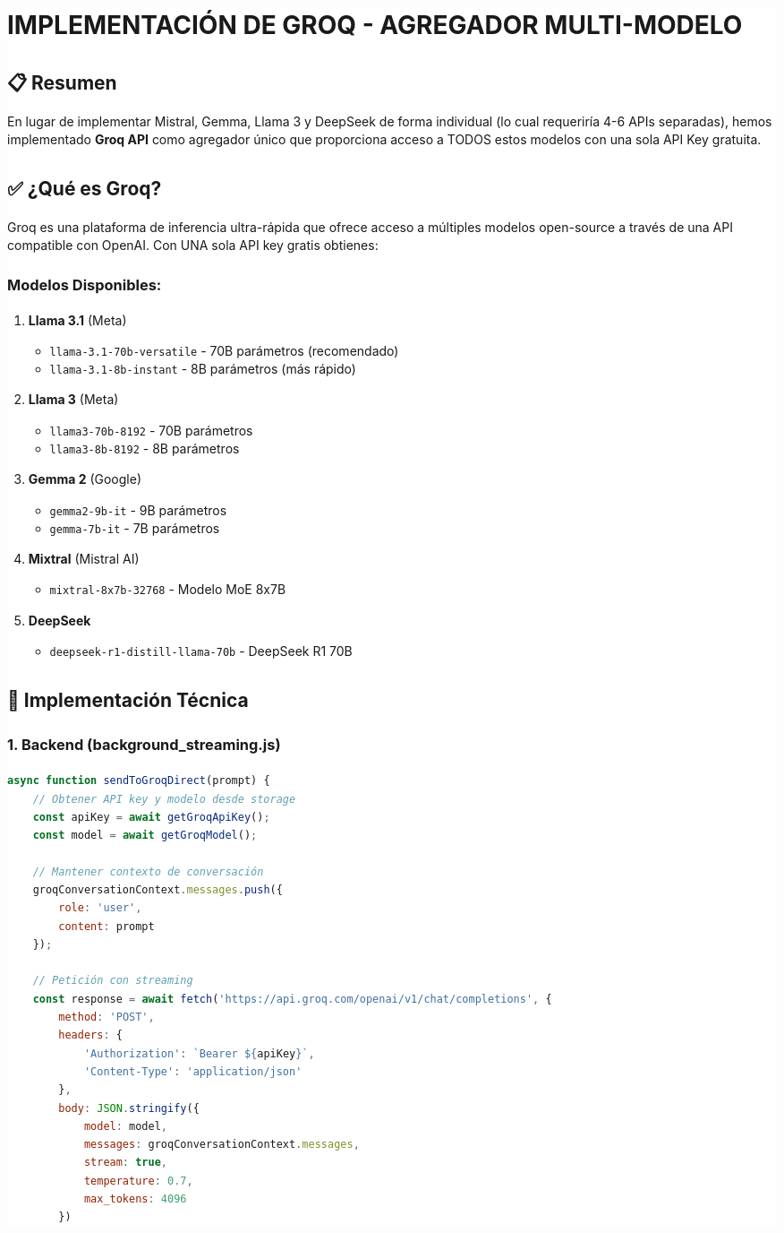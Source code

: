 # IMPLEMENTACIÓN DE GROQ - AGREGADOR MULTI-MODELO

## 📋 Resumen

En lugar de implementar Mistral, Gemma, Llama 3 y DeepSeek de forma individual (lo cual requeriría 4-6 APIs separadas), hemos implementado **Groq API** como agregador único que proporciona acceso a TODOS estos modelos con una sola API Key gratuita.

## ✅ ¿Qué es Groq?

Groq es una plataforma de inferencia ultra-rápida que ofrece acceso a múltiples modelos open-source a través de una API compatible con OpenAI. Con UNA sola API key gratis obtienes:

### Modelos Disponibles:

1. **Llama 3.1** (Meta)
   - `llama-3.1-70b-versatile` - 70B parámetros (recomendado)
   - `llama-3.1-8b-instant` - 8B parámetros (más rápido)

2. **Llama 3** (Meta)
   - `llama3-70b-8192` - 70B parámetros
   - `llama3-8b-8192` - 8B parámetros

3. **Gemma 2** (Google)
   - `gemma2-9b-it` - 9B parámetros
   - `gemma-7b-it` - 7B parámetros

4. **Mixtral** (Mistral AI)
   - `mixtral-8x7b-32768` - Modelo MoE 8x7B

5. **DeepSeek**
   - `deepseek-r1-distill-llama-70b` - DeepSeek R1 70B

## 🔧 Implementación Técnica

### 1. Backend (background_streaming.js)

```javascript
async function sendToGroqDirect(prompt) {
    // Obtener API key y modelo desde storage
    const apiKey = await getGroqApiKey();
    const model = await getGroqModel();

    // Mantener contexto de conversación
    groqConversationContext.messages.push({
        role: 'user',
        content: prompt
    });

    // Petición con streaming
    const response = await fetch('https://api.groq.com/openai/v1/chat/completions', {
        method: 'POST',
        headers: {
            'Authorization': `Bearer ${apiKey}`,
            'Content-Type': 'application/json'
        },
        body: JSON.stringify({
            model: model,
            messages: groqConversationContext.messages,
            stream: true,
            temperature: 0.7,
            max_tokens: 4096
        })
```